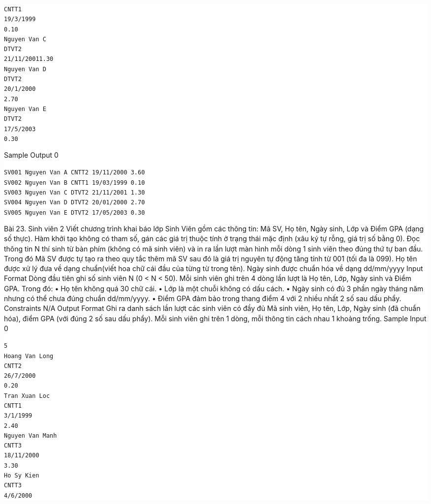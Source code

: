 ```
CNTT1
19/3/1999
0.10
Nguyen Van C
DTVT2
21/11/20011.30
Nguyen Van D
DTVT2
20/1/2000
2.70
Nguyen Van E
DTVT2
17/5/2003
0.30
```
Sample Output 0
```
SV001 Nguyen Van A CNTT2 19/11/2000 3.60
SV002 Nguyen Van B CNTT1 19/03/1999 0.10
SV003 Nguyen Van C DTVT2 21/11/2001 1.30
SV004 Nguyen Van D DTVT2 20/01/2000 2.70
SV005 Nguyen Van E DTVT2 17/05/2003 0.30
```



Bài 23. Sinh viên 2
Viết chương trình khai báo lớp Sinh Viên gồm các thông tin: Mã SV, Họ tên, Ngày
sinh, Lớp và Điểm GPA (dạng số thực). Hàm khởi tạo không có tham số, gán các
giá trị thuộc tính ở trạng thái mặc định (xâu ký tự rỗng, giá trị số bằng 0). Đọc
thông tin N thí sinh từ bàn phím (không có mã sinh viên) và in ra lần lượt màn
hình mỗi dòng 1 sinh viên theo đúng thứ tự ban đầu. Trong đó Mã SV được tự tạo
ra theo quy tắc thêm mã SV sau đó là giá trị nguyên tự động tăng tính từ 001 (tối
đa là 099). Họ tên được xử lý đưa về dạng chuẩn(viết hoa chữ cái đầu của từng từ
trong tên). Ngày sinh được chuẩn hóa về dạng dd/mm/yyyy
Input Format
Dòng đầu tiên ghi số sinh viên N (0 < N < 50). Mỗi sinh viên ghi trên 4 dòng lần
lượt là Họ tên, Lớp, Ngày sinh và Điểm GPA. Trong đó: • Họ tên không quá 30 chữ
cái. • Lớp là một chuỗi không có dấu cách. • Ngày sinh có đủ 3 phần ngày tháng
năm nhưng có thể chưa đúng chuẩn dd/mm/yyyy. • Điểm GPA đảm bảo trong
thang điểm 4 với 2 nhiều nhất 2 số sau dấu phẩy.
Constraints
N/A
Output Format
Ghi ra danh sách lần lượt các sinh viên có đầy đủ Mã sinh viên, Họ tên, Lớp, Ngày
sinh (đã chuẩn hóa), điểm GPA (với đúng 2 số sau dấu phẩy). Mỗi sinh viên ghi
trên 1 dòng, mỗi thông tin cách nhau 1 khoảng trống.
Sample Input 0
```
5
Hoang Van Long
CNTT2
26/7/2000
0.20
Tran Xuan Loc
CNTT1
3/1/1999
2.40
Nguyen Van Manh
CNTT3
18/11/2000
3.30
Ho Sy Kien
CNTT3
4/6/2000
```